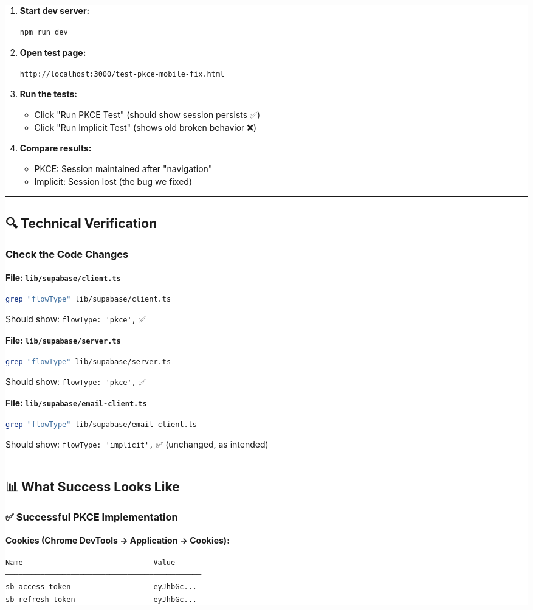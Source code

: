 1. **Start dev server:**
   ```bash
   npm run dev
   ```

2. **Open test page:**
   ```
   http://localhost:3000/test-pkce-mobile-fix.html
   ```

3. **Run the tests:**
   - Click "Run PKCE Test" (should show session persists ✅)
   - Click "Run Implicit Test" (shows old broken behavior ❌)

4. **Compare results:**
   - PKCE: Session maintained after "navigation"
   - Implicit: Session lost (the bug we fixed)

---

## 🔍 Technical Verification

### Check the Code Changes

**File: `lib/supabase/client.ts`**
```bash
grep "flowType" lib/supabase/client.ts
```
Should show: `flowType: 'pkce',` ✅

**File: `lib/supabase/server.ts`**
```bash
grep "flowType" lib/supabase/server.ts
```
Should show: `flowType: 'pkce',` ✅

**File: `lib/supabase/email-client.ts`**
```bash
grep "flowType" lib/supabase/email-client.ts
```
Should show: `flowType: 'implicit',` ✅ (unchanged, as intended)

---

## 📊 What Success Looks Like

### ✅ Successful PKCE Implementation

**Cookies (Chrome DevTools → Application → Cookies):**
```
Name                              Value
─────────────────────────────────────────────
sb-access-token                   eyJhbGc...
sb-refresh-token                  eyJhbGc...
```
